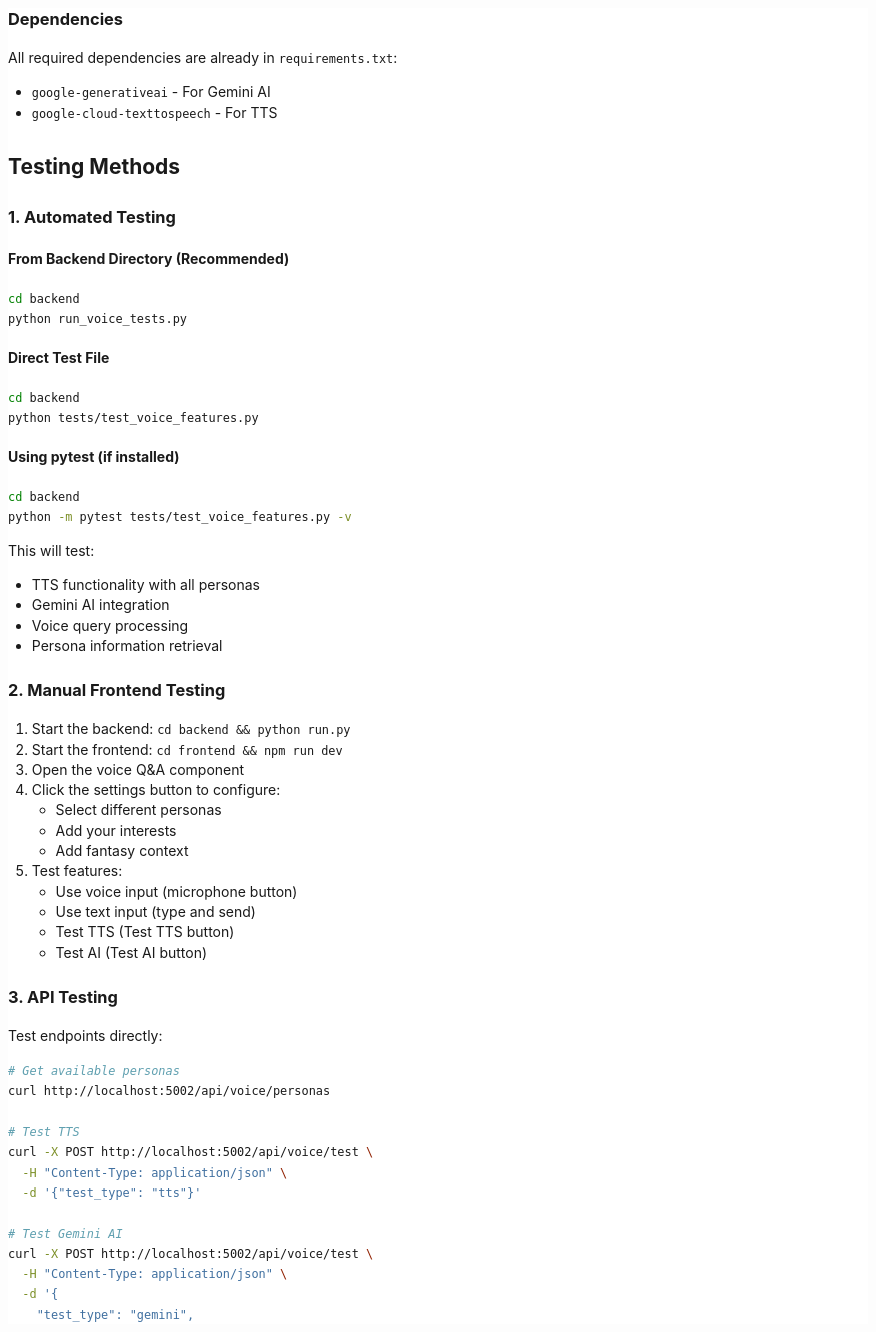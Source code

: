 ### Dependencies
All required dependencies are already in `requirements.txt`:
- `google-generativeai` - For Gemini AI
- `google-cloud-texttospeech` - For TTS

## Testing Methods

### 1. **Automated Testing**

#### From Backend Directory (Recommended)
```bash
cd backend
python run_voice_tests.py
```

#### Direct Test File
```bash
cd backend
python tests/test_voice_features.py
```

#### Using pytest (if installed)
```bash
cd backend
python -m pytest tests/test_voice_features.py -v
```

This will test:
- TTS functionality with all personas
- Gemini AI integration
- Voice query processing
- Persona information retrieval

### 2. **Manual Frontend Testing**
1. Start the backend: `cd backend && python run.py`
2. Start the frontend: `cd frontend && npm run dev`
3. Open the voice Q&A component
4. Click the settings button to configure:
   - Select different personas
   - Add your interests
   - Add fantasy context
5. Test features:
   - Use voice input (microphone button)
   - Use text input (type and send)
   - Test TTS (Test TTS button)
   - Test AI (Test AI button)

### 3. **API Testing**
Test endpoints directly:

```bash
# Get available personas
curl http://localhost:5002/api/voice/personas

# Test TTS
curl -X POST http://localhost:5002/api/voice/test \
  -H "Content-Type: application/json" \
  -d '{"test_type": "tts"}'

# Test Gemini AI
curl -X POST http://localhost:5002/api/voice/test \
  -H "Content-Type: application/json" \
  -d '{
    "test_type": "gemini",
```
